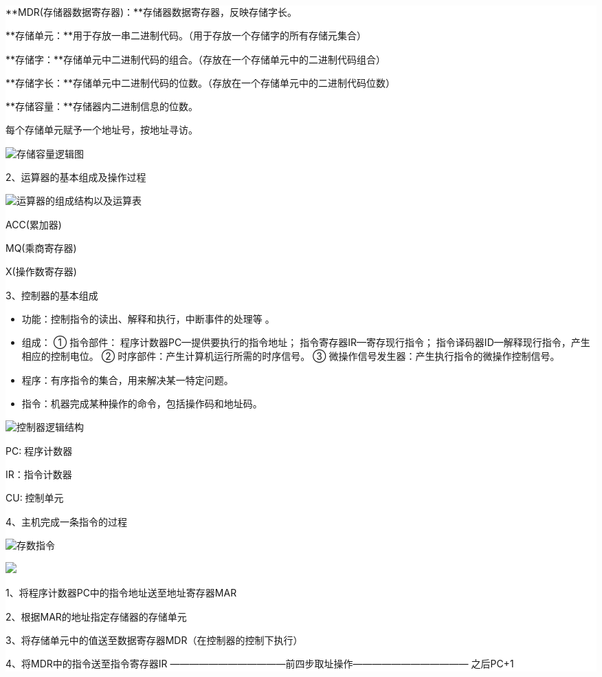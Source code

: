 **MDR(存储器数据寄存器)：**存储器数据寄存器，反映存储字长。

**存储单元：**用于存放一串二进制代码。（用于存放一个存储字的所有存储元集合）

**存储字：**存储单元中二进制代码的组合。（存放在一个存储单元中的二进制代码组合）

**存储字长：**存储单元中二进制代码的位数。（存放在一个存储单元中的二进制代码位数）

**存储容量：**存储器内二进制信息的位数。

每个存储单元赋予一个地址号，按地址寻访。 

![存储容量逻辑图](https://cloud-chart-bed-1-1312894343.cos.ap-nanjing.myqcloud.com/8f5bf32ddc94ad7fc161907e1c7dc1b7.png)



2、运算器的基本组成及操作过程

![运算器的组成结构以及运算表](https://cloud-chart-bed-1-1312894343.cos.ap-nanjing.myqcloud.com/aebaf02782115b1f7611201da2e865f9.png)

ACC(累加器)

MQ(乘商寄存器)

X(操作数寄存器)



3、控制器的基本组成

- 功能：控制指令的读出、解释和执行，中断事件的处理等 。

- 组成： ① 指令部件： 程序计数器PC—提供要执行的指令地址； 指令寄存器IR—寄存现行指令； 指令译码器ID—解释现行指令，产生相应的控制电位。 ② 时序部件：产生计算机运行所需的时序信号。 ③ 微操作信号发生器：产生执行指令的微操作控制信号。

- 程序：有序指令的集合，用来解决某一特定问题。

- 指令：机器完成某种操作的命令，包括操作码和地址码。

![控制器逻辑结构](https://cloud-chart-bed-1-1312894343.cos.ap-nanjing.myqcloud.com/111.png)

PC: 程序计数器

IR：指令计数器

CU: 控制单元



4、主机完成一条指令的过程

![存数指令](https://cloud-chart-bed-1-1312894343.cos.ap-nanjing.myqcloud.com/123.png)

![](https://cloud-chart-bed-1-1312894343.cos.ap-nanjing.myqcloud.com/5b1f565e79445f913e9ba39c3ce9039d.png)

1、将程序计数器PC中的指令地址送至地址寄存器MAR

2、根据MAR的地址指定存储器的存储单元

3、将存储单元中的值送至数据寄存器MDR（在控制器的控制下执行）

4、将MDR中的指令送至指令寄存器IR ————————————前四步取址操作———————————— 之后PC+1
